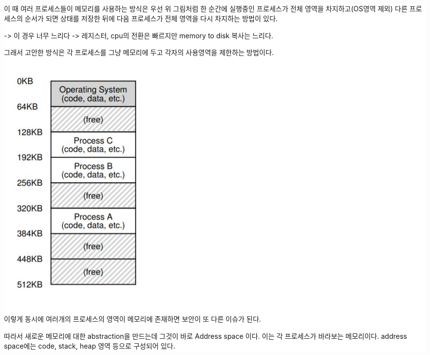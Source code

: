 이 때 여러 프로세스들이 메모리를 사용하는 방식은 우선 위 그림처럼 한 순간에 실행중인 프로세스가
전체 영역을 차지하고(OS영역 제외) 다른 프로세스의 순서가 되면 상태를 저장한 뒤에 다음 프로세스가
전체 영역을 다시 차지하는 방법이 있다.

-> 이 경우 너무 느리다 -> 레지스터, cpu의 전환은 빠르지만 memory to disk 복사는 느리다.

그래서 고안한 방식은 각 프로세스를 그냥 메모리에 두고 각자의 사용영역을 제한하는 방법이다.

![](https://github.com/qwebnm7788/CS/blob/master/OS/13.2.jpg)

이렇게 동시에 여러개의 프로세스의 영역이 메모리에 존재하면 보안이 또 다른 이슈가 된다.

따라서 새로운 메모리에 대한 abstraction을 만드는데 그것이 바로 Address space 이다.
이는 각 프로세스가 바라보는 메모리이다. address space에는 code, stack, heap 영역 등으로 구성되어 있다.
